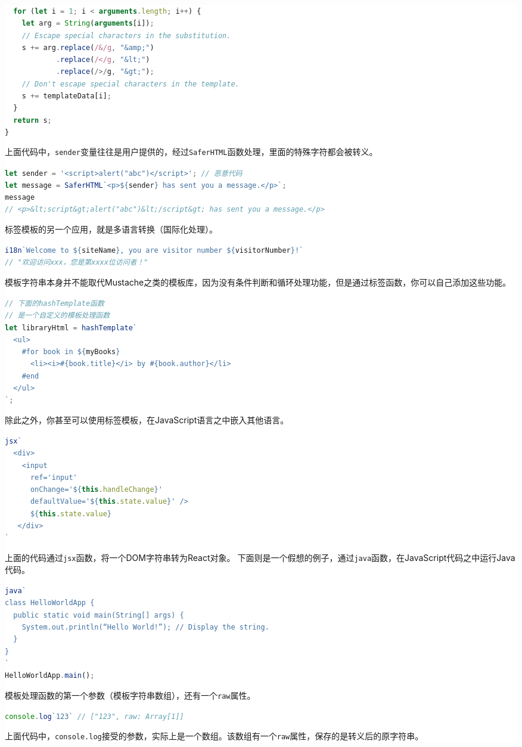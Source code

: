 ```js
  for (let i = 1; i < arguments.length; i++) {
    let arg = String(arguments[i]);
    // Escape special characters in the substitution.
    s += arg.replace(/&/g, "&amp;")
            .replace(/</g, "&lt;")
            .replace(/>/g, "&gt;");
    // Don't escape special characters in the template.
    s += templateData[i];
  }
  return s;
}
```
上面代码中，`sender`变量往往是用户提供的，经过`SaferHTML`函数处理，里面的特殊字符都会被转义。
```js
let sender = '<script>alert("abc")</script>'; // 恶意代码
let message = SaferHTML`<p>${sender} has sent you a message.</p>`;
message
// <p>&lt;script&gt;alert("abc")&lt;/script&gt; has sent you a message.</p>
```
标签模板的另一个应用，就是多语言转换（国际化处理）。
```js
i18n`Welcome to ${siteName}, you are visitor number ${visitorNumber}!`
// "欢迎访问xxx，您是第xxxx位访问者！"
```
模板字符串本身并不能取代Mustache之类的模板库，因为没有条件判断和循环处理功能，但是通过标签函数，你可以自己添加这些功能。
```js
// 下面的hashTemplate函数
// 是一个自定义的模板处理函数
let libraryHtml = hashTemplate`
  <ul>
    #for book in ${myBooks}
      <li><i>#{book.title}</i> by #{book.author}</li>
    #end
  </ul>
`;
```
除此之外，你甚至可以使用标签模板，在JavaScript语言之中嵌入其他语言。
```js
jsx`
  <div>
    <input
      ref='input'
      onChange='${this.handleChange}'
      defaultValue='${this.state.value}' />
      ${this.state.value}
   </div>
`
```
上面的代码通过`jsx`函数，将一个DOM字符串转为React对象。
下面则是一个假想的例子，通过`java`函数，在JavaScript代码之中运行Java代码。
```js
java`
class HelloWorldApp {
  public static void main(String[] args) {
    System.out.println(“Hello World!”); // Display the string.
  }
}
`
HelloWorldApp.main();
```
模板处理函数的第一个参数（模板字符串数组），还有一个`raw`属性。
```js
console.log`123` // ["123", raw: Array[1]]
```
上面代码中，`console.log`接受的参数，实际上是一个数组。该数组有一个`raw`属性，保存的是转义后的原字符串。
```js
```
